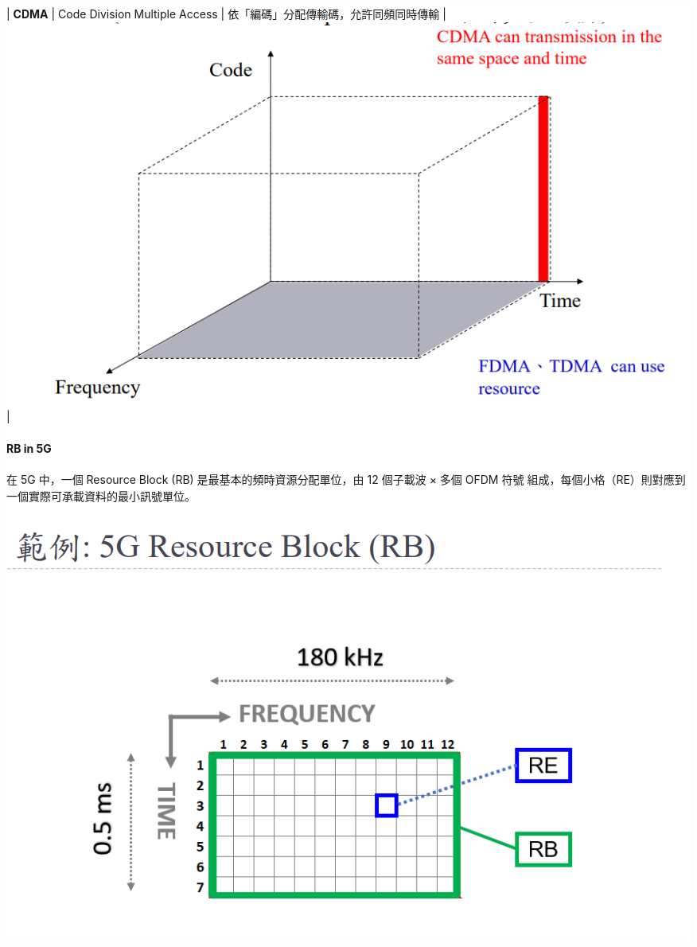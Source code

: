 | **CDMA** | Code Division Multiple Access      | 依「編碼」分配傳輸碼，允許同頻同時傳輸 |![alt text](images/wireless/img11.png)|

#### RB in 5G
在 5G 中，一個 Resource Block (RB) 是最基本的頻時資源分配單位，由 12 個子載波 × 多個 OFDM 符號 組成，每個小格（RE）則對應到一個實際可承載資料的最小訊號單位。

![alt text](images/wireless/img12.png)
